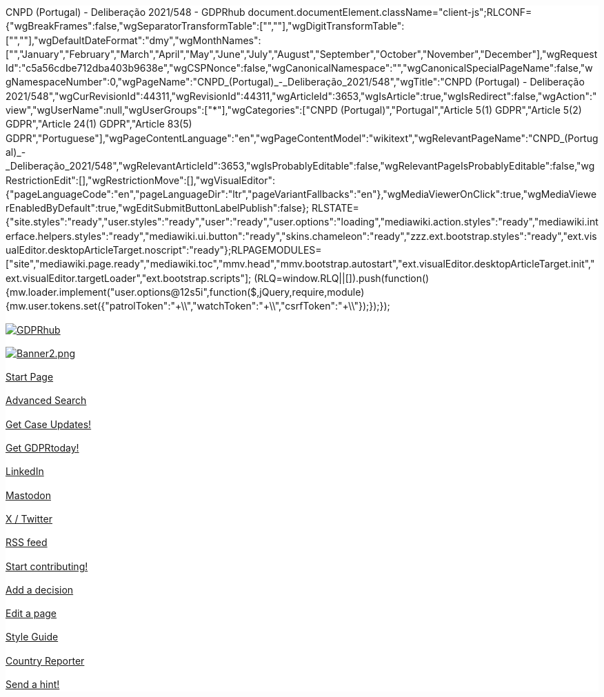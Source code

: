  CNPD (Portugal) - Deliberação 2021/548 - GDPRhub document.documentElement.className="client-js";RLCONF={"wgBreakFrames":false,"wgSeparatorTransformTable":\["",""\],"wgDigitTransformTable":\["",""\],"wgDefaultDateFormat":"dmy","wgMonthNames":\["","January","February","March","April","May","June","July","August","September","October","November","December"\],"wgRequestId":"c5a56cdbe712dba403b9638e","wgCSPNonce":false,"wgCanonicalNamespace":"","wgCanonicalSpecialPageName":false,"wgNamespaceNumber":0,"wgPageName":"CNPD\_(Portugal)\_-\_Deliberação\_2021/548","wgTitle":"CNPD (Portugal) - Deliberação 2021/548","wgCurRevisionId":44311,"wgRevisionId":44311,"wgArticleId":3653,"wgIsArticle":true,"wgIsRedirect":false,"wgAction":"view","wgUserName":null,"wgUserGroups":\["\*"\],"wgCategories":\["CNPD (Portugal)","Portugal","Article 5(1) GDPR","Article 5(2) GDPR","Article 24(1) GDPR","Article 83(5) GDPR","Portuguese"\],"wgPageContentLanguage":"en","wgPageContentModel":"wikitext","wgRelevantPageName":"CNPD\_(Portugal)\_-\_Deliberação\_2021/548","wgRelevantArticleId":3653,"wgIsProbablyEditable":false,"wgRelevantPageIsProbablyEditable":false,"wgRestrictionEdit":\[\],"wgRestrictionMove":\[\],"wgVisualEditor":{"pageLanguageCode":"en","pageLanguageDir":"ltr","pageVariantFallbacks":"en"},"wgMediaViewerOnClick":true,"wgMediaViewerEnabledByDefault":true,"wgEditSubmitButtonLabelPublish":false}; RLSTATE={"site.styles":"ready","user.styles":"ready","user":"ready","user.options":"loading","mediawiki.action.styles":"ready","mediawiki.interface.helpers.styles":"ready","mediawiki.ui.button":"ready","skins.chameleon":"ready","zzz.ext.bootstrap.styles":"ready","ext.visualEditor.desktopArticleTarget.noscript":"ready"};RLPAGEMODULES=\["site","mediawiki.page.ready","mediawiki.toc","mmv.head","mmv.bootstrap.autostart","ext.visualEditor.desktopArticleTarget.init","ext.visualEditor.targetLoader","ext.bootstrap.scripts"\]; (RLQ=window.RLQ||\[\]).push(function(){mw.loader.implement("user.options@12s5i",function($,jQuery,require,module){mw.user.tokens.set({"patrolToken":"+\\\\","watchToken":"+\\\\","csrfToken":"+\\\\"});});});                    

[![GDPRhub](/images/gdprhub_v5_150.png)](/index.php?title=Welcome_to_GDPRhub "Visit the main page")

[![Banner2.png](/images/5/57/Banner2.png)](https://gdprhub.eu/index.php?title=GDPRtoday)

[Start Page](/index.php?title=Welcome_to_GDPRhub)

[Advanced Search](/index.php?title=Advanced_Search)

[Get Case Updates!](#)

[Get GDPRtoday!](/index.php?title=GDPRtoday)

[LinkedIn](https://www.linkedin.com/showcase/gdprhub)

[Mastodon](https://mastodon.social/@GDPRhub)

[X / Twitter](https://www.twitter.com/GDPRhub)

[RSS feed](https://gdprhub.eu/index.php?title=Special:NewPages&feed=atom&hideredirs=1&limit=10&render=1)

[Start contributing!](#)

[Add a decision](/index.php?title=How_to_add_a_new_decision)

[Edit a page](/index.php?title=How_to_edit_a_page_on_GDPRhub)

[Style Guide](/index.php?title=GDPRhub_style_guide)

[Country Reporter](https://gdprmgmt.noyb.eu/become_country_reporter)

[Send a hint!](mailto:GDPRhub@noyb.eu?subject=GDPRhub%20-%20hint&body=Thank%20you%20for%20sending%20us%20a%20hint!%0A%0AIf%20you%20want%20to%20send%20us%20details%20about%20a%20case%20that%20is%20not%20on%20GDPRhub%20yet%2C%20please%20fill%20out%20the%20form%20below!%0AIf%20you%20want%20to%20send%20us%20any%20other%20information%2C%20just%20delete%20this%20text.%0A%0A%3D%3D%3D%20General%20Details%20%3D%3D%3D%0A%0ALink%20to%20the%20decision%20\(attach%20document%20if%20not%20public\)%3A%0ADPA%2FCourt%3A%0ACountry%3A%0ADate%3A%0A%0A%3D%3D%3D%20Factual%20Summary%20in%20English%20%3D%3D%3D%0A%0A-%3E%20What%20happened%20in%20this%20case%3F%0A%0A%3D%3D%3D%20Summary%20of%20the%20Dispute%20in%20English%20%3D%3D%3D%0A%0A-%3E%20What%20was%20the%20core%20dispute%20about%3F%0A%0A%3D%3D%3D%20Summary%20of%20the%20Holding%20in%20English%20%3D%3D%3D%0A%0A-%3E%20What%20is%20the%20core%20take%20away%20from%20the%20decision%3F%0A%0A%0AThank%20you%20for%20your%20support!%0Anoyb.eu%20team)
